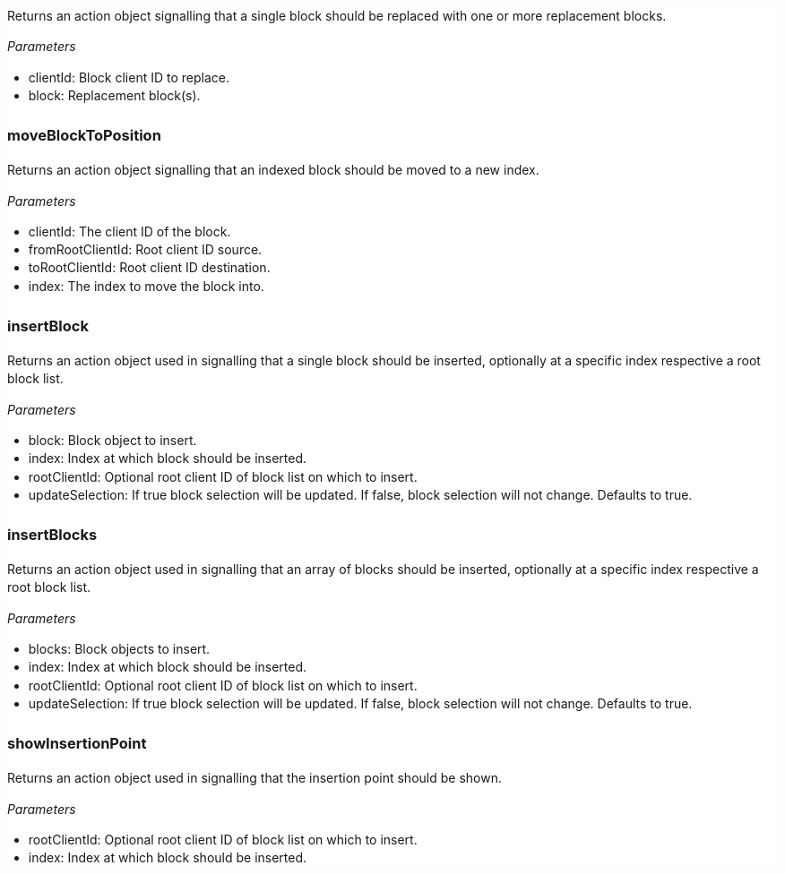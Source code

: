 Returns an action object signalling that a single block should be replaced
with one or more replacement blocks.

*Parameters*

 * clientId: Block client ID to replace.
 * block: Replacement block(s).

### moveBlockToPosition

Returns an action object signalling that an indexed block should be moved
to a new index.

*Parameters*

 * clientId: The client ID of the block.
 * fromRootClientId: Root client ID source.
 * toRootClientId: Root client ID destination.
 * index: The index to move the block into.

### insertBlock

Returns an action object used in signalling that a single block should be
inserted, optionally at a specific index respective a root block list.

*Parameters*

 * block: Block object to insert.
 * index: Index at which block should be inserted.
 * rootClientId: Optional root client ID of block list on which to insert.
 * updateSelection: If true block selection will be updated. If false, block selection will not change. Defaults to true.

### insertBlocks

Returns an action object used in signalling that an array of blocks should
be inserted, optionally at a specific index respective a root block list.

*Parameters*

 * blocks: Block objects to insert.
 * index: Index at which block should be inserted.
 * rootClientId: Optional root client ID of block list on which to insert.
 * updateSelection: If true block selection will be updated.  If false, block selection will not change. Defaults to true.

### showInsertionPoint

Returns an action object used in signalling that the insertion point should
be shown.

*Parameters*

 * rootClientId: Optional root client ID of block list on
                              which to insert.
 * index: Index at which block should be inserted.
